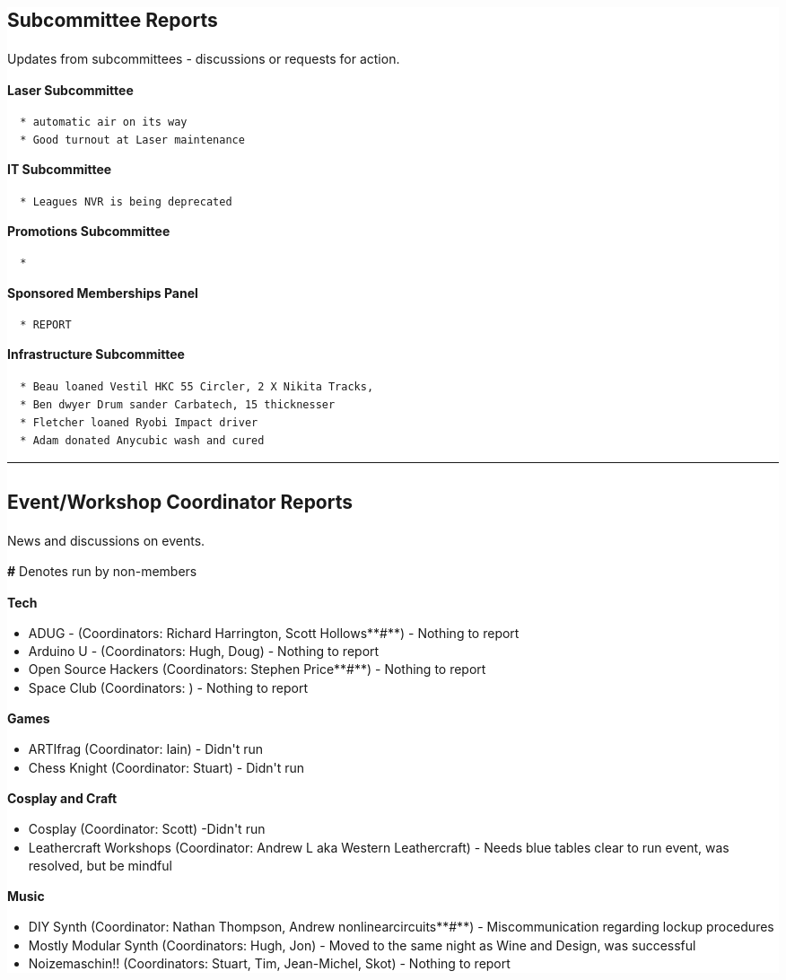 ## Subcommittee Reports

Updates from subcommittees - discussions or requests for action.

**Laser Subcommittee**

      * automatic air on its way
      * Good turnout at Laser maintenance  

**IT Subcommittee**

      * Leagues NVR is being deprecated 

**Promotions Subcommittee**

      * 

**Sponsored Memberships Panel**

      * REPORT

**Infrastructure Subcommittee**

      * Beau loaned Vestil HKC 55 Circler, 2 X Nikita Tracks, 
      * Ben dwyer Drum sander Carbatech, 15 thicknesser
      * Fletcher loaned Ryobi Impact driver
      * Adam donated Anycubic wash and cured 

------------------------------------------------------------------------

## Event/Workshop Coordinator Reports

News and discussions on events.

**\#** Denotes run by non-members

**Tech**

-   ADUG - (Coordinators: Richard Harrington, Scott Hollows**\#**) - Nothing to report
-   Arduino U - (Coordinators: Hugh, Doug) - Nothing to report
-   Open Source Hackers (Coordinators: Stephen Price**\#**) - Nothing to report
-   Space Club (Coordinators: ) - Nothing to report

**Games**

-   ARTIfrag (Coordinator: Iain) - Didn't run
-   Chess Knight (Coordinator: Stuart) - Didn't run

**Cosplay and Craft**

-   Cosplay (Coordinator: Scott) -Didn't run
-   Leathercraft Workshops (Coordinator: Andrew L aka Western Leathercraft) - Needs blue tables clear to run event, was resolved, but be mindful

**Music**

-   DIY Synth (Coordinator: Nathan Thompson, Andrew nonlinearcircuits**\#**) - Miscommunication regarding lockup procedures
-   Mostly Modular Synth (Coordinators: Hugh, Jon) - Moved to the same night as Wine and Design, was successful
-   Noizemaschin!! (Coordinators: Stuart, Tim, Jean-Michel, Skot) - Nothing to report
